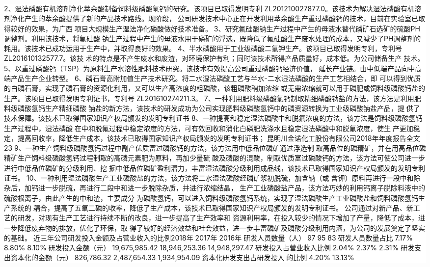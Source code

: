 2、湿法磷酸有机溶剂净化萃余酸制备饲料级磷酸氢钙的研究。该项目已取得发明专利
ZL201210027877.0。该技术为解决湿法磷酸有机溶剂净化产生的萃余酸提供了新的产品技术路线。现阶段，
公司研发技术中心正在开发利用萃余酸生产重过磷酸钙的技术，目前在实验室已取得较好的效果，为广西
项目大规模生产湿法净化磷酸做好技术准备。
3、研究氟硅酸钠生产过程中产生的母液水替代磷矿石选矿的硫酸PH调整剂。利用该技术，将氟硅酸
钠生产过程中产生的母液水用于磷矿的浮选，既降低了氟硅酸生产废水处理的成本，又减少了PH调整剂的
耗用。该技术已成功运用于生产中，并取得良好的效果。
4、半水磷酸用于工业级磷酸二氢钾生产。该项目已取得发明专利，专利号ZL201610132577.7。该技
术的特点是不产生废水和废渣，对环境保护有利；同时该技术所得产品质量好，成本低。为公司储备生产
技术。
5、以重过磷酸钙（TSP）为原料生产水溶性肥料技术研究。该技术有效提高公司重过磷酸钙经济价值，
延长产业链。由中低端产品向中高端产品生产企业转型。
6、磷石膏高附加值生产技术研究。将二水湿法磷酸工艺与半水-二水湿法磷酸的生产工艺相结合，即
可以得到优质的白磷石膏，实现了磷石膏的资源化利用，又可以生产高浓度的粗磷酸，该粗磷酸稍加浓缩
或无需浓缩就可以用于磷肥或饲料级磷酸钙盐的生产。该项目已取得发明专利证书，专利号
ZL201610274211.3。
7、一种利用肥料级磷酸氢钙制取精细磷酸钠盐的方法，该方法是利用肥料级磷酸氢钙生产精细磷酸
钠盐的新方法，该技术的研发成功为公司实现肥料级磷酸氢钙中的磷资源转换为工业级磷酸钠盐产品，提
供了技术保障。该技术已取得国家知识产权局颁发的发明专利证书
8、一种提高和稳定湿法磷酸中和脱氟浓度的方法，该方法是饲料级磷酸氢钙生产过程中，湿法磷酸
在中和脱氟过程中稳定浓度的方法，可有效回收和消化白磷肥洗涤水且稳定湿法磷酸中和脱氟浓度，使生
产更加稳定，提高回收率，降低生产成本，该技术已取得国家知识产权局颁发的发明专利证书；
昆明川金诺化工股份有限公司2018年年度报告全文
23
9、一种生产饲料级磷酸氢钙过程中副产优质富过磷酸钙的方法，该方法用中低品位磷矿通过浮选制
取高品位的磷精矿，并在用高品位磷精矿生产饲料级磷酸氢钙过程制取的高磷元素肥为原料，再加少量硫
酸及磷酸的混酸，制取优质富过磷酸钙的方法，该方法可使公司进一步进行中低品位磷矿的分级利用、挖
掘中低品位磷矿盈利潜力，丰富湿法磷酸分级利用成品线，该技术已取得国家知识产权局颁发的发明专利
证书。
10、一种利用湿法磷酸生产工业磷酸盐的方法，该方法将二水湿法磷酸经磷矿浆初脱硫，加含钠（或
含钾）原料再进行一段中和除杂后，加钙进一步脱硫，再进行二段中和进一步脱除杂质，并进行浓缩结晶，
生产工业磷酸盐产品，该方法巧妙的利用钙离子脱除料液中的硫酸根离子，由此产生的中和渣，主要成分
为磷酸氢钙，可以进入饲料级磷酸氢钙系统，实现了湿法磷酸生产工业磷酸盐和饲料磷酸氢钙生产系统的
耦合，提高了五氧二磷的收率，降低了生产成本，该技术已取得国家知识产权局颁发的发明专利证书。
公司通过对新产品、新工艺的研发，对现有生产工艺进行持续不断的改良，进一步提高了生产效率和
资源利用率，在投入较少的情况下增加了产量，降低了成本，进一步降低废弃物的排放，优化了环保，取
得了较好的经济效益和社会效益，进一步丰富磷矿及磷酸分级利用内涵，为公司的发展奠定了坚实的基础。
近三年公司研发投入金额及占营业收入的比例2018年
2017年
2016年
研发人员数量（人）
97
95
83
研发人员数量占比
7.17%
8.80%
8.10%
研发投入金额（元）
19,675,985.42
18,946,253.36
14,948,297.47
研发投入占营业收入比例
2.04%
2.37%
2.31%
研发支出资本化的金额（元）
826,786.32
2,487,654.33
1,934,954.09
资本化研发支出占研发投入
的比例
4.20%
13.13%